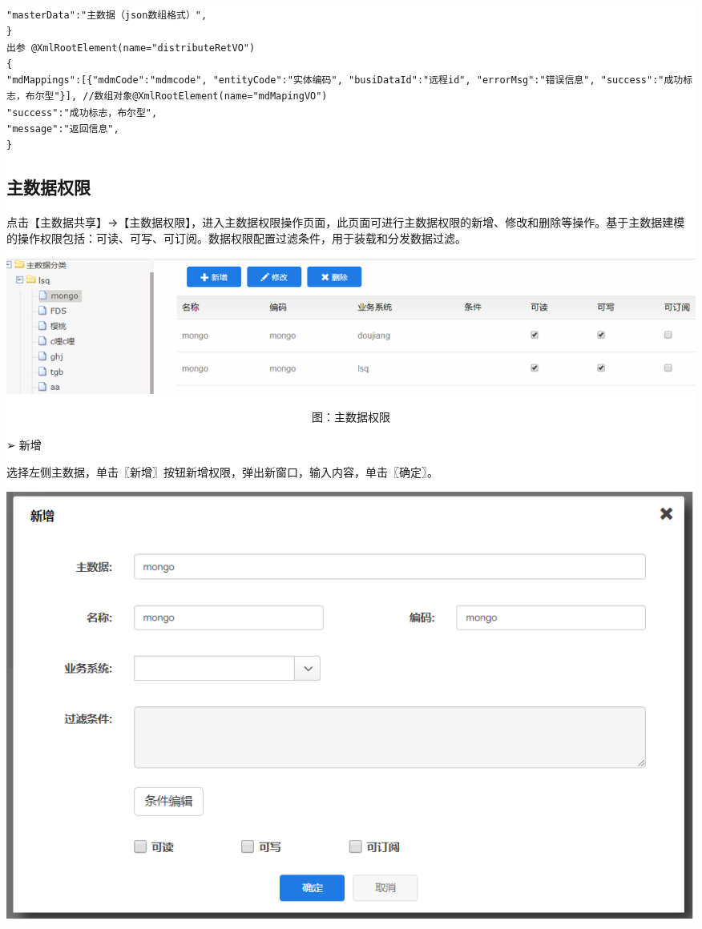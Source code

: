 ```
"masterData":"主数据（json数组格式）",
}
出参 @XmlRootElement(name="distributeRetVO")
{
"mdMappings":[{"mdmCode":"mdmcode", "entityCode":"实体编码", "busiDataId":"远程id", "errorMsg":"错误信息", "success":"成功标志，布尔型"}], //数组对象@XmlRootElement(name="mdMapingVO")
"success":"成功标志，布尔型",
"message":"返回信息",
}
```


## 主数据权限

点击【主数据共享】→【主数据权限】，进入主数据权限操作页面，此页面可进行主数据权限的新增、修改和删除等操作。基于主数据建模的操作权限包括：可读、可写、可订阅。数据权限配置过滤条件，用于装载和分发数据过滤。

![](/articles/mdm/5-/images/image38.png)
 
<p align="center">图：主数据权限</p>
 
➢ 新增

选择左侧主数据，单击〖新增〗按钮新增权限，弹出新窗口，输入内容，单击〖确定〗。

![](/articles/mdm/5-/images/image39.png)
 